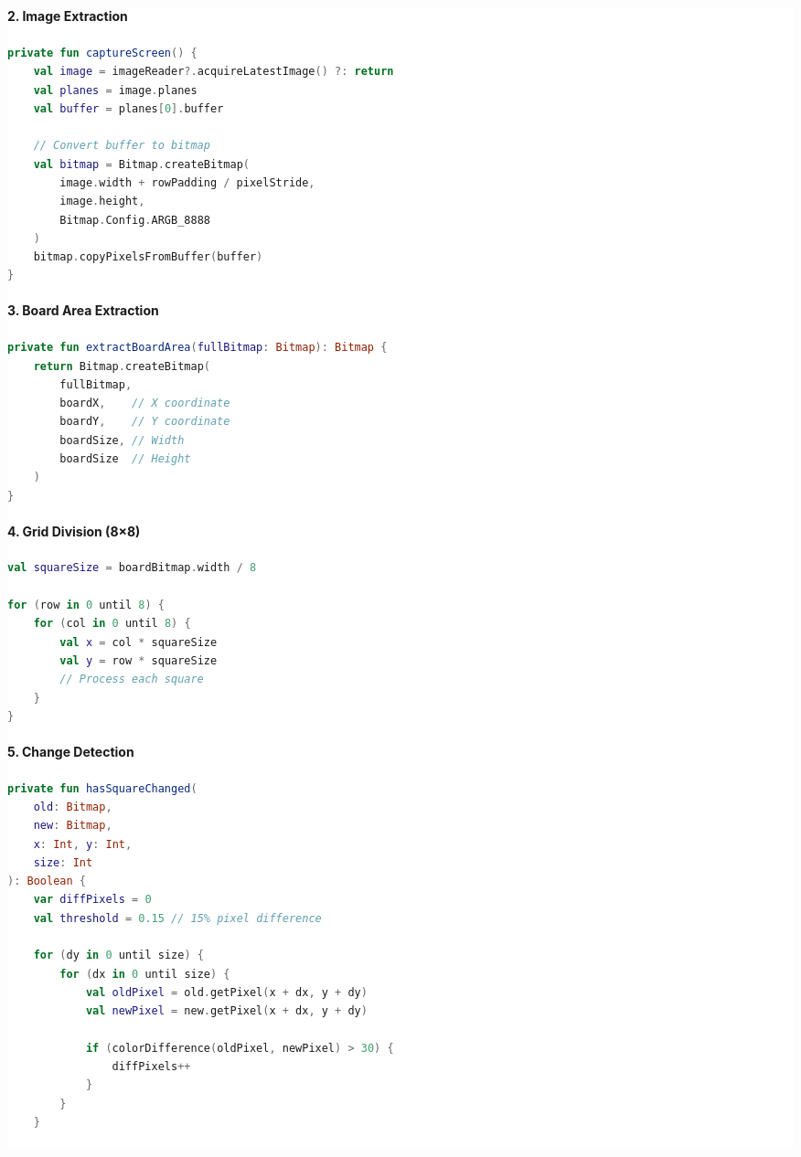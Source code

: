 #### 2. Image Extraction
```kotlin
private fun captureScreen() {
    val image = imageReader?.acquireLatestImage() ?: return
    val planes = image.planes
    val buffer = planes[0].buffer
    
    // Convert buffer to bitmap
    val bitmap = Bitmap.createBitmap(
        image.width + rowPadding / pixelStride,
        image.height,
        Bitmap.Config.ARGB_8888
    )
    bitmap.copyPixelsFromBuffer(buffer)
}
```

#### 3. Board Area Extraction
```kotlin
private fun extractBoardArea(fullBitmap: Bitmap): Bitmap {
    return Bitmap.createBitmap(
        fullBitmap, 
        boardX,    // X coordinate
        boardY,    // Y coordinate
        boardSize, // Width
        boardSize  // Height
    )
}
```

#### 4. Grid Division (8×8)
```kotlin
val squareSize = boardBitmap.width / 8

for (row in 0 until 8) {
    for (col in 0 until 8) {
        val x = col * squareSize
        val y = row * squareSize
        // Process each square
    }
}
```

#### 5. Change Detection
```kotlin
private fun hasSquareChanged(
    old: Bitmap, 
    new: Bitmap, 
    x: Int, y: Int, 
    size: Int
): Boolean {
    var diffPixels = 0
    val threshold = 0.15 // 15% pixel difference
    
    for (dy in 0 until size) {
        for (dx in 0 until size) {
            val oldPixel = old.getPixel(x + dx, y + dy)
            val newPixel = new.getPixel(x + dx, y + dy)
            
            if (colorDifference(oldPixel, newPixel) > 30) {
                diffPixels++
            }
        }
    }
    
```
